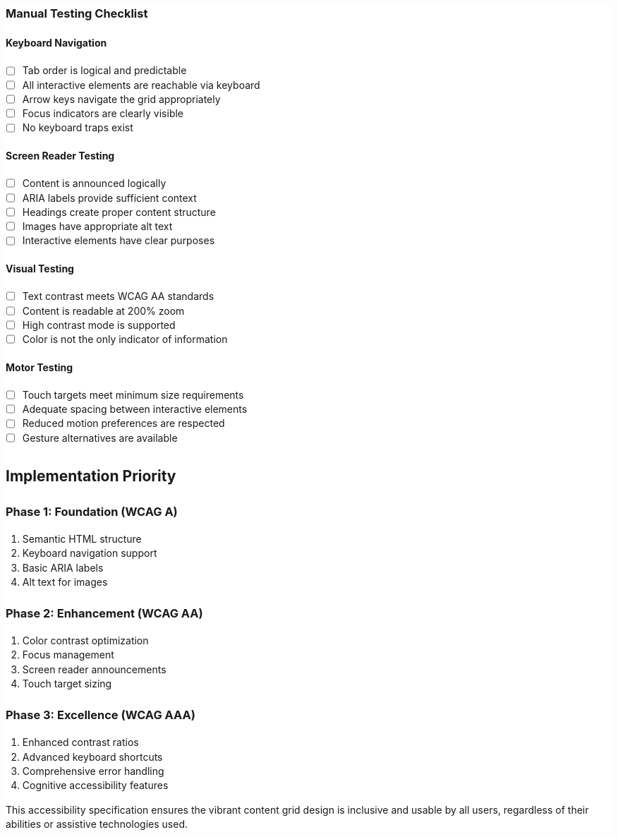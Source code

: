 ### Manual Testing Checklist

#### Keyboard Navigation
- [ ] Tab order is logical and predictable
- [ ] All interactive elements are reachable via keyboard
- [ ] Arrow keys navigate the grid appropriately
- [ ] Focus indicators are clearly visible
- [ ] No keyboard traps exist

#### Screen Reader Testing
- [ ] Content is announced logically
- [ ] ARIA labels provide sufficient context
- [ ] Headings create proper content structure
- [ ] Images have appropriate alt text
- [ ] Interactive elements have clear purposes

#### Visual Testing
- [ ] Text contrast meets WCAG AA standards
- [ ] Content is readable at 200% zoom
- [ ] High contrast mode is supported
- [ ] Color is not the only indicator of information

#### Motor Testing
- [ ] Touch targets meet minimum size requirements
- [ ] Adequate spacing between interactive elements
- [ ] Reduced motion preferences are respected
- [ ] Gesture alternatives are available

## Implementation Priority

### Phase 1: Foundation (WCAG A)
1. Semantic HTML structure
2. Keyboard navigation support
3. Basic ARIA labels
4. Alt text for images

### Phase 2: Enhancement (WCAG AA)
1. Color contrast optimization
2. Focus management
3. Screen reader announcements
4. Touch target sizing

### Phase 3: Excellence (WCAG AAA)
1. Enhanced contrast ratios
2. Advanced keyboard shortcuts
3. Comprehensive error handling
4. Cognitive accessibility features

This accessibility specification ensures the vibrant content grid design is inclusive and usable by all users, regardless of their abilities or assistive technologies used.